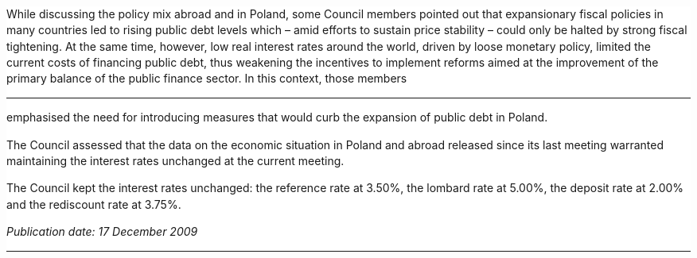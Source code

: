 While discussing the policy mix abroad and in Poland, some Council members pointed out that
expansionary fiscal policies in many countries led to rising public debt levels which – amid efforts
to sustain price stability – could only be halted by strong fiscal tightening. At the same time,
however, low real interest rates around the world, driven by loose monetary policy, limited the
current costs of financing public debt, thus weakening the incentives to implement reforms aimed at
the improvement of the primary balance of the public finance sector. In this context, those members


-----

emphasised the need for introducing measures that would curb the expansion of public debt in
Poland.

The Council assessed that the data on the economic situation in Poland and abroad released since its
last meeting warranted maintaining the interest rates unchanged at the current meeting.

The Council kept the interest rates unchanged: the reference rate at 3.50%, the lombard rate at
5.00%, the deposit rate at 2.00% and the rediscount rate at 3.75%.

_Publication date: 17 December 2009_


-----

